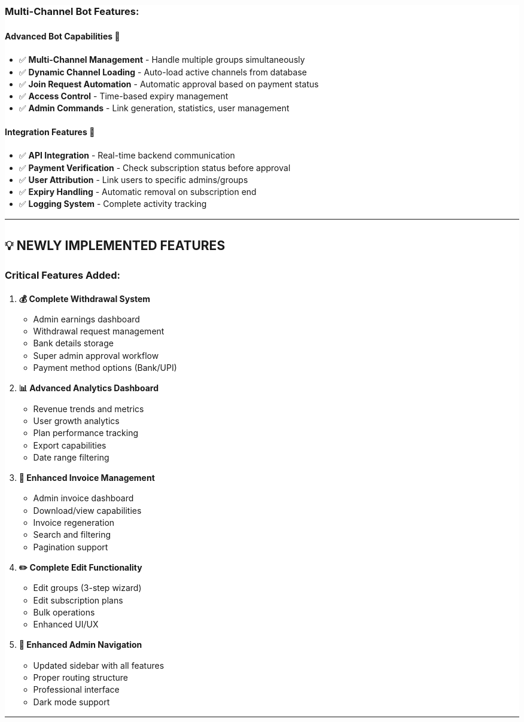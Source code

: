 ### **Multi-Channel Bot Features:**

#### **Advanced Bot Capabilities** 🚀
- ✅ **Multi-Channel Management** - Handle multiple groups simultaneously
- ✅ **Dynamic Channel Loading** - Auto-load active channels from database
- ✅ **Join Request Automation** - Automatic approval based on payment status
- ✅ **Access Control** - Time-based expiry management
- ✅ **Admin Commands** - Link generation, statistics, user management

#### **Integration Features** 🔗
- ✅ **API Integration** - Real-time backend communication
- ✅ **Payment Verification** - Check subscription status before approval
- ✅ **User Attribution** - Link users to specific admins/groups
- ✅ **Expiry Handling** - Automatic removal on subscription end
- ✅ **Logging System** - Complete activity tracking

---

## 💡 **NEWLY IMPLEMENTED FEATURES**

### **Critical Features Added:**

1. **💰 Complete Withdrawal System**
   - Admin earnings dashboard
   - Withdrawal request management
   - Bank details storage
   - Super admin approval workflow
   - Payment method options (Bank/UPI)

2. **📊 Advanced Analytics Dashboard**
   - Revenue trends and metrics
   - User growth analytics
   - Plan performance tracking
   - Export capabilities
   - Date range filtering

3. **📄 Enhanced Invoice Management**
   - Admin invoice dashboard
   - Download/view capabilities
   - Invoice regeneration
   - Search and filtering
   - Pagination support

4. **✏️ Complete Edit Functionality**
   - Edit groups (3-step wizard)
   - Edit subscription plans
   - Bulk operations
   - Enhanced UI/UX

5. **🔧 Enhanced Admin Navigation**
   - Updated sidebar with all features
   - Proper routing structure
   - Professional interface
   - Dark mode support

---